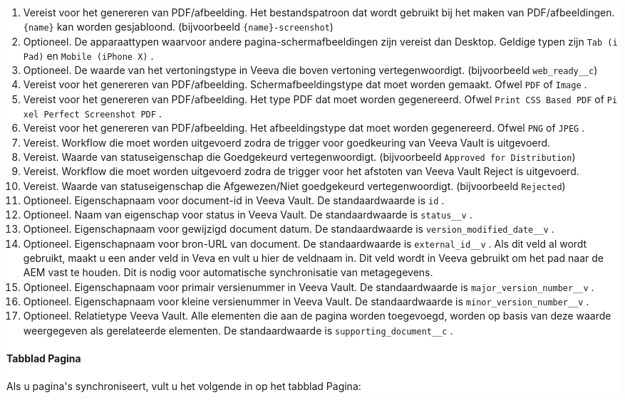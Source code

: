 1. Vereist voor het genereren van PDF/afbeelding. Het bestandspatroon dat wordt gebruikt bij het maken van PDF/afbeeldingen. `{name}` kan worden gesjabloond. (bijvoorbeeld `{name}-screenshot`)
2. Optioneel. De apparaattypen waarvoor andere pagina-schermafbeeldingen zijn vereist dan Desktop. Geldige typen zijn `Tab (iPad)` en `Mobile (iPhone X)` .
3. Optioneel. De waarde van het vertoningstype in Veeva die boven vertoning vertegenwoordigt. (bijvoorbeeld `web_ready__c`)
4. Vereist voor het genereren van PDF/afbeelding. Schermafbeeldingstype dat moet worden gemaakt. Ofwel `PDF` of `Image` .
5. Vereist voor het genereren van PDF/afbeelding. Het type PDF dat moet worden gegenereerd. Ofwel `Print CSS Based PDF` of `Pixel Perfect Screenshot PDF` .
6. Vereist voor het genereren van PDF/afbeelding. Het afbeeldingstype dat moet worden gegenereerd. Ofwel `PNG` of `JPEG` .
7. Vereist. Workflow die moet worden uitgevoerd zodra de trigger voor goedkeuring van Veeva Vault is uitgevoerd.
8. Vereist. Waarde van statuseigenschap die Goedgekeurd vertegenwoordigt. (bijvoorbeeld `Approved for Distribution`)
9. Vereist. Workflow die moet worden uitgevoerd zodra de trigger voor het afstoten van Veeva Vault Reject is uitgevoerd.
10. Vereist. Waarde van statuseigenschap die Afgewezen/Niet goedgekeurd vertegenwoordigt. (bijvoorbeeld `Rejected`)
11. Optioneel. Eigenschapnaam voor document-id in Veeva Vault. De standaardwaarde is `id` .
12. Optioneel. Naam van eigenschap voor status in Veeva Vault. De standaardwaarde is `status__v` .
13. Optioneel. Eigenschapnaam voor gewijzigd document datum. De standaardwaarde is `version_modified_date__v` .
14. Optioneel. Eigenschapnaam voor bron-URL van document. De standaardwaarde is `external_id__v` . Als dit veld al wordt gebruikt, maakt u een ander veld in Veva en vult u hier de veldnaam in. Dit veld wordt in Veeva gebruikt om het pad naar de AEM vast te houden. Dit is nodig voor automatische synchronisatie van metagegevens.
15. Optioneel. Eigenschapnaam voor primair versienummer in Veeva Vault. De standaardwaarde is `major_version_number__v` .
16. Optioneel. Eigenschapnaam voor kleine versienummer in Veeva Vault. De standaardwaarde is `minor_version_number__v` .
17. Optioneel. Relatietype Veeva Vault. Alle elementen die aan de pagina worden toegevoegd, worden op basis van deze waarde weergegeven als gerelateerde elementen. De standaardwaarde is `supporting_document__c` .

#### Tabblad Pagina

Als u pagina&#39;s synchroniseert, vult u het volgende in op het tabblad Pagina:
